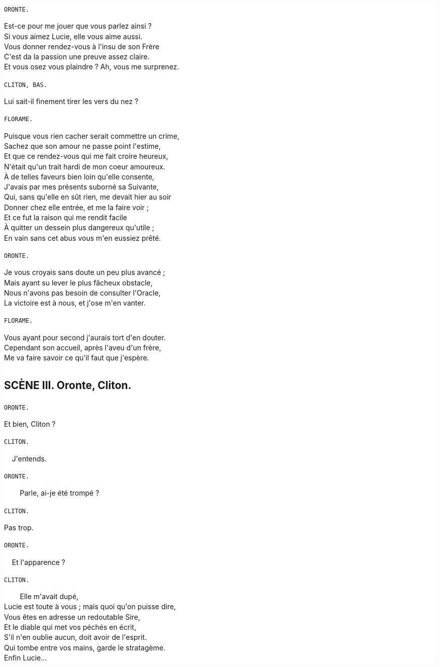     ORONTE.
Est-ce pour me jouer que vous parlez ainsi ?  
Si vous aimez Lucie, elle vous aime aussi.  
Vous donner rendez-vous à l'insu de son Frère  
C'est da la passion une preuve assez claire.  
Et vous osez vous plaindre ? Ah, vous me surprenez.  

    CLITON, BAS.
Lui sait-il finement tirer les vers du nez ?  

    FLORAME.
Puisque vous rien cacher serait commettre un crime,  
Sachez que son amour ne passe point l'estime,  
Et que ce rendez-vous qui me fait croire heureux,  
N'était qu'un trait hardi de mon coeur amoureux.  
À de telles faveurs bien loin qu'elle consente,  
J'avais par mes présents suborné sa Suivante,  
Qui, sans qu'elle en sût rien, me devait hier au soir  
Donner chez elle entrée, et me la faire voir ;  
Et ce fut la raison qui me rendit facile  
À quitter un dessein plus dangereux qu'utile ;  
En vain sans cet abus vous m'en eussiez prêté.  

    ORONTE.
Je vous croyais sans doute un peu plus avancé ;  
Mais ayant su lever le plus fâcheux obstacle,  
Nous n'avons pas besoin de consulter l'Oracle,  
La victoire est à nous, et j'ose m'en vanter.  

    FLORAME.
Vous ayant pour second j'aurais tort d'en douter.  
Cependant son accueil, après l'aveu d'un frère,  
Me va faire savoir ce qu'il faut que j'espère.  


## SCÈNE III. Oronte, Cliton.

    ORONTE.
Et bien, Cliton ?  

    CLITON.
    J'entends.  

    ORONTE.
        Parle, ai-je été trompé ?  

    CLITON.
Pas trop.  

    ORONTE.
    Et l'apparence ?  

    CLITON.
        Elle m'avait dupé,  
Lucie est toute à vous ; mais quoi qu'on puisse dire,  
Vous êtes en adresse un redoutable Sire,  
Et le diable qui met vos péchés en écrit,  
S'il n'en oublie aucun, doit avoir de l'esprit.  
Qui tombe entre vos mains, garde le stratagème.  
Enfin Lucie...  
